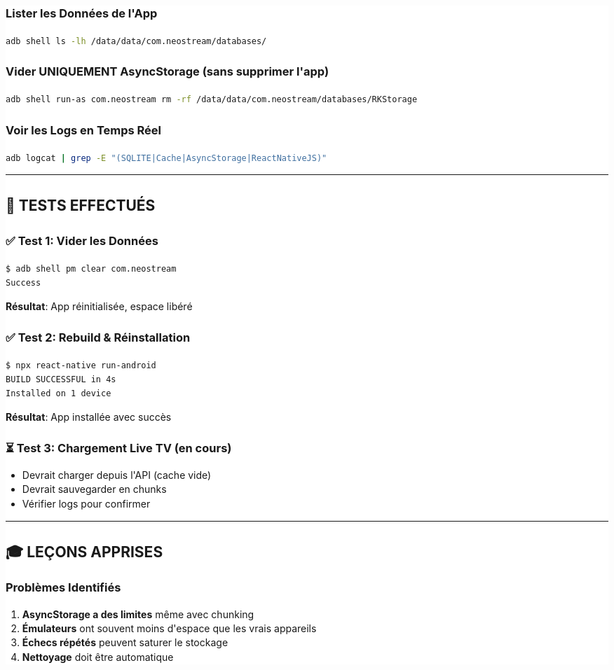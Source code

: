 ### Lister les Données de l'App

```bash
adb shell ls -lh /data/data/com.neostream/databases/
```

### Vider UNIQUEMENT AsyncStorage (sans supprimer l'app)

```bash
adb shell run-as com.neostream rm -rf /data/data/com.neostream/databases/RKStorage
```

### Voir les Logs en Temps Réel

```bash
adb logcat | grep -E "(SQLITE|Cache|AsyncStorage|ReactNativeJS)"
```

---

## 🧪 TESTS EFFECTUÉS

### ✅ Test 1: Vider les Données
```bash
$ adb shell pm clear com.neostream
Success
```
**Résultat**: App réinitialisée, espace libéré

### ✅ Test 2: Rebuild & Réinstallation
```bash
$ npx react-native run-android
BUILD SUCCESSFUL in 4s
Installed on 1 device
```
**Résultat**: App installée avec succès

### ⏳ Test 3: Chargement Live TV (en cours)
- Devrait charger depuis l'API (cache vide)
- Devrait sauvegarder en chunks
- Vérifier logs pour confirmer

---

## 🎓 LEÇONS APPRISES

### Problèmes Identifiés
1. **AsyncStorage a des limites** même avec chunking
2. **Émulateurs** ont souvent moins d'espace que les vrais appareils
3. **Échecs répétés** peuvent saturer le stockage
4. **Nettoyage** doit être automatique
